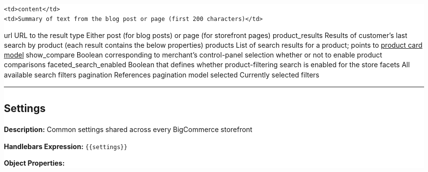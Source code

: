    <td>content</td>
    <td>Summary of text from the blog post or page (first 200 characters)</td>
  </tr>
  <tr>
    <td>url</td>
    <td>URL to the result</td>
  </tr>
  <tr>
    <td>type</td>
    <td>Either post (for blog posts) or page (for storefront pages)</td>
  </tr>
  <tr>
		<td>product_results</td>
    <td>Results of customer’s last search by product (each result contains the below properties)</td>
  </tr>
  <tr>
		<td><span class="indent1">products</span></td>
    <td>List of search results for a product; points to <a href="/stencil-docs/stencil-object-model-reference/stencil-objects/common-objects/common-product-card-model">product card model</a></td>
  </tr>
  <tr>
         <td><span class="indent1">show_compare</span></td>
         <td>Boolean corresponding to merchant’s control-panel selection whether or not to enable product comparisons </td>
      </tr>
       <tr>
         <td><span class="indent1">faceted_search_enabled</span>
         </td> <td>Boolean that defines whether product-filtering search is enabled for the store</td>
       </tr>
       <tr>
         <td><span class="indent1">facets</span></td>
         <td>All available search filters</td>
       </tr>
       <tr>
         <td><span class="indent1">pagination</span></td>
         <td>References pagination model</td>
       </tr>
       <tr>
				 <td><span class="indent1">selected</span</td>
         <td>Currently selected filters</td>
       </tr>
</table>

---

## Settings

**Description:** Common settings shared across every BigCommerce storefront

**Handlebars Expression:** `{{settings}}`

**Object Properties:**
